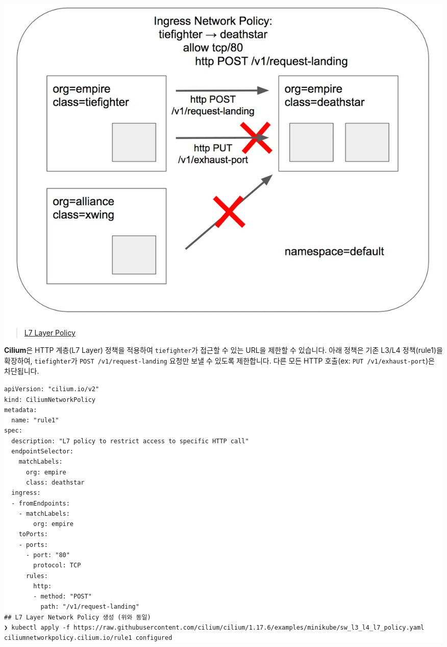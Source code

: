 ![L7 Layer Policy](/assets/img/kubernetes/cilium/cilium_l7_layer_policy.webp)
> [L7 Layer Policy](https://docs.cilium.io/en/stable/gettingstarted/demo/)

**Cilium**은 HTTP 계층(L7 Layer) 정책을 적용하여 `tiefighter`가 접근할 수 있는 URL을 제한할 수 있습니다. 아래 정책은 기존 L3/L4 정책(rule1)을 확장하여, `tiefighter`가 `POST /v1/request-landing` 요청만 보낼 수 있도록 제한합니다. 다른 모든 HTTP 호출(ex: `PUT /v1/exhaust-port`)은 차단됩니다.

```shell
apiVersion: "cilium.io/v2"
kind: CiliumNetworkPolicy
metadata:
  name: "rule1"
spec:
  description: "L7 policy to restrict access to specific HTTP call"
  endpointSelector:
    matchLabels:
      org: empire
      class: deathstar
  ingress:
  - fromEndpoints:
    - matchLabels:
        org: empire
    toPorts:
    - ports:
      - port: "80"
        protocol: TCP
      rules:
        http:
        - method: "POST"
          path: "/v1/request-landing"
## L7 Layer Network Policy 생성 (위와 동일)
❯ kubectl apply -f https://raw.githubusercontent.com/cilium/cilium/1.17.6/examples/minikube/sw_l3_l4_l7_policy.yaml
ciliumnetworkpolicy.cilium.io/rule1 configured
```